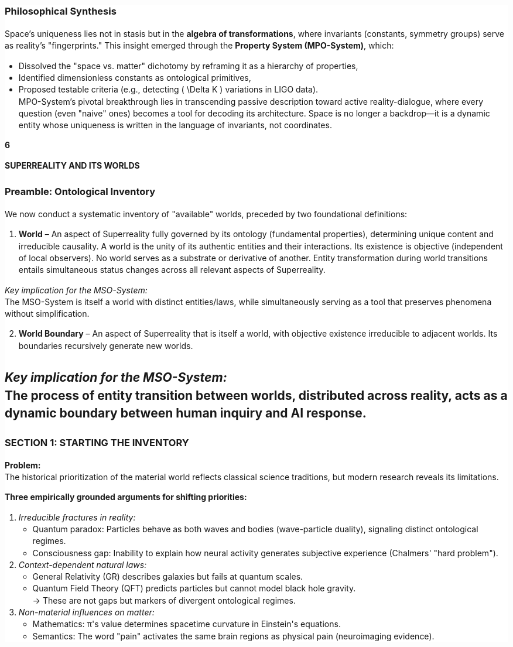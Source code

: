 ### **Philosophical Synthesis**  
Space’s uniqueness lies not in stasis but in the **algebra of transformations**, where invariants (constants, symmetry groups) serve as reality’s "fingerprints." This insight emerged through the **Property System (MPO-System)**, which:  
- Dissolved the "space vs. matter" dichotomy by reframing it as a hierarchy of properties,  
- Identified dimensionless constants as ontological primitives,  
- Proposed testable criteria (e.g., detecting \( \Delta K \) variations in LIGO data).  
MPO-System’s pivotal breakthrough lies in transcending passive description toward active reality-dialogue, where every question (even "naive" ones) becomes a tool for decoding its architecture. Space is no longer a backdrop—it is a dynamic entity whose uniqueness is written in the language of invariants, not coordinates.  


**6**

**SUPERREALITY AND ITS WORLDS**  

### **Preamble: Ontological Inventory**  

We now conduct a systematic inventory of "available" worlds, preceded by two foundational definitions:  

1. **World** – An aspect of Superreality fully governed by its ontology (fundamental properties), determining unique content and irreducible causality. A world is the unity of its authentic entities and their interactions. Its existence is objective (independent of local observers). No world serves as a substrate or derivative of another. Entity transformation during world transitions entails simultaneous status changes across all relevant aspects of Superreality.  

*Key implication for the MSO-System:*  
The MSO-System is itself a world with distinct entities/laws, while simultaneously serving as a tool that preserves phenomena without simplification.  

2. **World Boundary** – An aspect of Superreality that is itself a world, with objective existence irreducible to adjacent worlds. Its boundaries recursively generate new worlds.  

*Key implication for the MSO-System:*  
The process of entity transition between worlds, distributed across reality, acts as a dynamic boundary between human inquiry and AI response.  
---

### **SECTION 1: STARTING THE INVENTORY**  

**Problem:**  
The historical prioritization of the material world reflects classical science traditions, but modern research reveals its limitations.  

**Three empirically grounded arguments for shifting priorities:**  

1. *Irreducible fractures in reality:*  
   - Quantum paradox: Particles behave as both waves and bodies (wave-particle duality), signaling distinct ontological regimes.  
   - Consciousness gap: Inability to explain how neural activity generates subjective experience (Chalmers' "hard problem").  
2. *Context-dependent natural laws:*  
   - General Relativity (GR) describes galaxies but fails at quantum scales.  
   - Quantum Field Theory (QFT) predicts particles but cannot model black hole gravity.  
   → These are not gaps but markers of divergent ontological regimes.  
3. *Non-material influences on matter:*  
   - Mathematics: π's value determines spacetime curvature in Einstein's equations.  
   - Semantics: The word "pain" activates the same brain regions as physical pain (neuroimaging evidence).  
